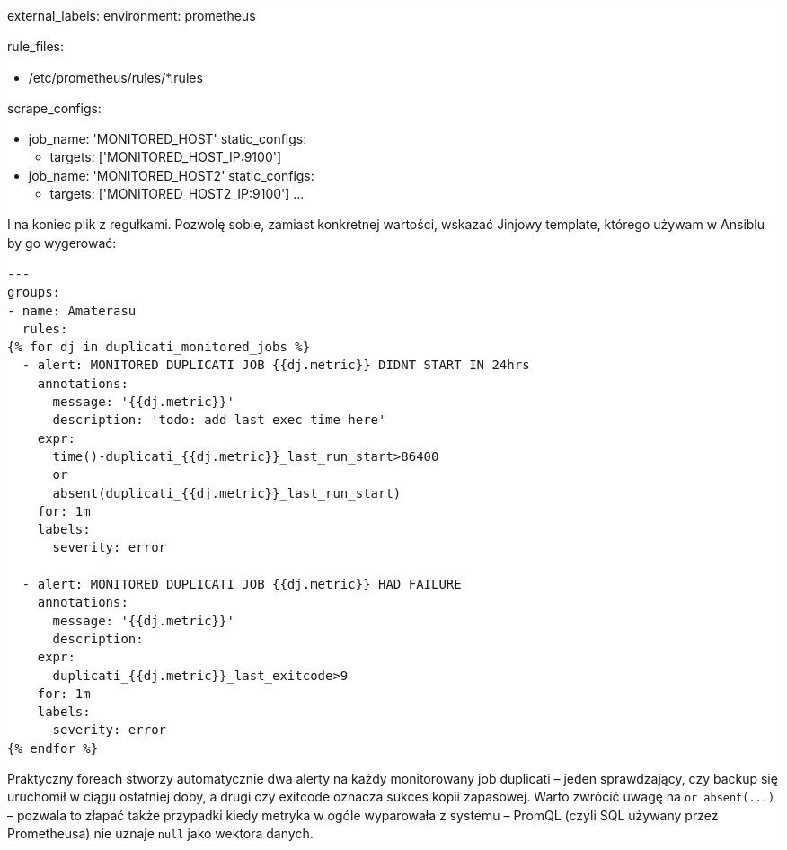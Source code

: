   external_labels:
    environment: prometheus

rule_files:
  - /etc/prometheus/rules/*.rules

scrape_configs:
  - job_name: 'MONITORED_HOST'
    static_configs:
    - targets: ['MONITORED_HOST_IP:9100']
  - job_name: 'MONITORED_HOST2'
    static_configs:
    - targets: ['MONITORED_HOST2_IP:9100']
...</pre>

I na koniec plik z regułkami. Pozwolę sobie, zamiast konkretnej wartości, wskazać Jinjowy template, którego używam w Ansiblu by go wygerować:

<pre class="EnlighterJSRAW" data-enlighter-language="generic" data-enlighter-theme="" data-enlighter-highlight="" data-enlighter-linenumbers="" data-enlighter-lineoffset="" data-enlighter-title="" data-enlighter-group="">---
groups:
- name: Amaterasu
  rules:
{% for dj in duplicati_monitored_jobs %}
  - alert: MONITORED DUPLICATI JOB {{dj.metric}} DIDNT START IN 24hrs
    annotations:
      message: '{{dj.metric}}'
      description: 'todo: add last exec time here'
    expr:
      time()-duplicati_{{dj.metric}}_last_run_start>86400
      or
      absent(duplicati_{{dj.metric}}_last_run_start)
    for: 1m
    labels:
      severity: error

  - alert: MONITORED DUPLICATI JOB {{dj.metric}} HAD FAILURE
    annotations:
      message: '{{dj.metric}}'
      description: 
    expr:
      duplicati_{{dj.metric}}_last_exitcode>9
    for: 1m
    labels:
      severity: error
{% endfor %}</pre>

Praktyczny foreach stworzy automatycznie dwa alerty na każdy monitorowany job duplicati &#8211; jeden sprawdzający, czy backup się uruchomił w ciągu ostatniej doby, a drugi czy exitcode oznacza sukces kopii zapasowej. Warto zwrócić uwagę na `or absent(...)` &#8211; pozwala to złapać także przypadki kiedy metryka w ogóle wyparowała z systemu &#8211; PromQL (czyli SQL używany przez Prometheusa) nie uznaje `null` jako wektora danych.


 [1]: https://blog.dsinf.net/2017/07/prosty-choc-nie-zawsze-trywialny-w-obsludze-system-backupowania-urbackup/
 [2]: https://blog.dsinf.net/wp-content/uploads/2020/10/Selection_039.png
 [3]: https://blog.dsinf.net/wp-content/uploads/2020/10/Selection_040.png